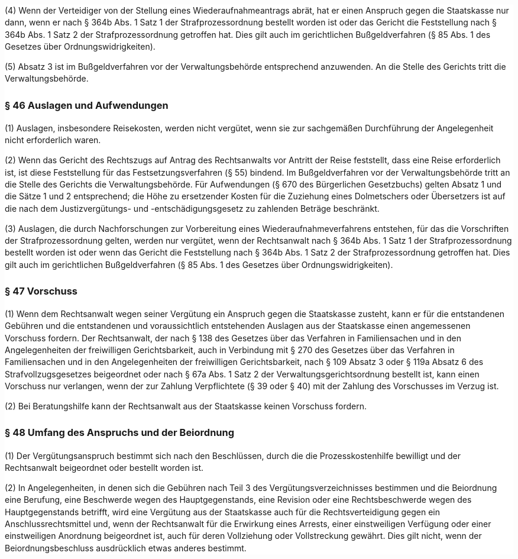 (4) Wenn der Verteidiger von der Stellung eines Wiederaufnahmeantrags abrät, hat er einen Anspruch gegen die Staatskasse nur dann, wenn er nach § 364b Abs. 1 Satz 1 der Strafprozessordnung bestellt worden ist oder das Gericht die Feststellung nach § 364b Abs. 1 Satz 2 der Strafprozessordnung getroffen hat. Dies gilt auch im gerichtlichen Bußgeldverfahren (§ 85 Abs. 1 des Gesetzes über Ordnungswidrigkeiten).

(5) Absatz 3 ist im Bußgeldverfahren vor der Verwaltungsbehörde entsprechend anzuwenden. An die Stelle des Gerichts tritt die Verwaltungsbehörde.

### § 46 Auslagen und Aufwendungen

(1) Auslagen, insbesondere Reisekosten, werden nicht vergütet, wenn sie zur sachgemäßen Durchführung der Angelegenheit nicht erforderlich waren.

(2) Wenn das Gericht des Rechtszugs auf Antrag des Rechtsanwalts vor Antritt der Reise feststellt, dass eine Reise erforderlich ist, ist diese Feststellung für das Festsetzungsverfahren (§ 55) bindend. Im Bußgeldverfahren vor der Verwaltungsbehörde tritt an die Stelle des Gerichts die Verwaltungsbehörde. Für Aufwendungen (§ 670 des Bürgerlichen Gesetzbuchs) gelten Absatz 1 und die Sätze 1 und 2 entsprechend; die Höhe zu ersetzender Kosten für die Zuziehung eines Dolmetschers oder Übersetzers ist auf die nach dem Justizvergütungs- und -entschädigungsgesetz zu zahlenden Beträge beschränkt.

(3) Auslagen, die durch Nachforschungen zur Vorbereitung eines Wiederaufnahmeverfahrens entstehen, für das die Vorschriften der Strafprozessordnung gelten, werden nur vergütet, wenn der Rechtsanwalt nach § 364b Abs. 1 Satz 1 der Strafprozessordnung bestellt worden ist oder wenn das Gericht die Feststellung nach § 364b Abs. 1 Satz 2 der Strafprozessordnung getroffen hat. Dies gilt auch im gerichtlichen Bußgeldverfahren (§ 85 Abs. 1 des Gesetzes über Ordnungswidrigkeiten).

### § 47 Vorschuss

(1) Wenn dem Rechtsanwalt wegen seiner Vergütung ein Anspruch gegen die Staatskasse zusteht, kann er für die entstandenen Gebühren und die entstandenen und voraussichtlich entstehenden Auslagen aus der Staatskasse einen angemessenen Vorschuss fordern. Der Rechtsanwalt, der nach § 138 des Gesetzes über das Verfahren in Familiensachen und in den Angelegenheiten der freiwilligen Gerichtsbarkeit, auch in Verbindung mit § 270 des Gesetzes über das Verfahren in Familiensachen und in den Angelegenheiten der freiwilligen Gerichtsbarkeit, nach § 109 Absatz 3 oder § 119a Absatz 6 des Strafvollzugsgesetzes beigeordnet oder nach § 67a Abs. 1 Satz 2 der Verwaltungsgerichtsordnung bestellt ist, kann einen Vorschuss nur verlangen, wenn der zur Zahlung Verpflichtete (§ 39 oder § 40) mit der Zahlung des Vorschusses im Verzug ist.

(2) Bei Beratungshilfe kann der Rechtsanwalt aus der Staatskasse keinen Vorschuss fordern.

### § 48 Umfang des Anspruchs und der Beiordnung

(1) Der Vergütungsanspruch bestimmt sich nach den Beschlüssen, durch die die Prozesskostenhilfe bewilligt und der Rechtsanwalt beigeordnet oder bestellt worden ist.

(2) In Angelegenheiten, in denen sich die Gebühren nach Teil 3 des Vergütungsverzeichnisses bestimmen und die Beiordnung eine Berufung, eine Beschwerde wegen des Hauptgegenstands, eine Revision oder eine Rechtsbeschwerde wegen des Hauptgegenstands betrifft, wird eine Vergütung aus der Staatskasse auch für die Rechtsverteidigung gegen ein Anschlussrechtsmittel und, wenn der Rechtsanwalt für die Erwirkung eines Arrests, einer einstweiligen Verfügung oder einer einstweiligen Anordnung beigeordnet ist, auch für deren Vollziehung oder Vollstreckung gewährt. Dies gilt nicht, wenn der Beiordnungsbeschluss ausdrücklich etwas anderes bestimmt.
